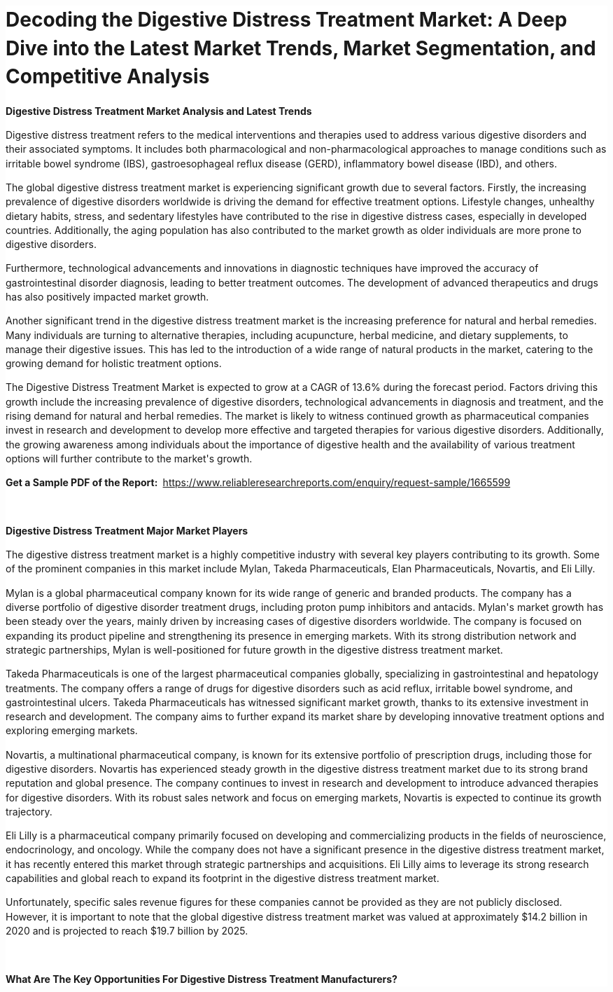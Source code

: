 <p><h1>Decoding the Digestive Distress Treatment Market: A Deep Dive into the Latest Market Trends, Market Segmentation, and Competitive Analysis</h1></p><p><strong>Digestive Distress Treatment Market Analysis and Latest Trends</strong></p>
<p><p>Digestive distress treatment refers to the medical interventions and therapies used to address various digestive disorders and their associated symptoms. It includes both pharmacological and non-pharmacological approaches to manage conditions such as irritable bowel syndrome (IBS), gastroesophageal reflux disease (GERD), inflammatory bowel disease (IBD), and others.</p><p>The global digestive distress treatment market is experiencing significant growth due to several factors. Firstly, the increasing prevalence of digestive disorders worldwide is driving the demand for effective treatment options. Lifestyle changes, unhealthy dietary habits, stress, and sedentary lifestyles have contributed to the rise in digestive distress cases, especially in developed countries. Additionally, the aging population has also contributed to the market growth as older individuals are more prone to digestive disorders.</p><p>Furthermore, technological advancements and innovations in diagnostic techniques have improved the accuracy of gastrointestinal disorder diagnosis, leading to better treatment outcomes. The development of advanced therapeutics and drugs has also positively impacted market growth.</p><p>Another significant trend in the digestive distress treatment market is the increasing preference for natural and herbal remedies. Many individuals are turning to alternative therapies, including acupuncture, herbal medicine, and dietary supplements, to manage their digestive issues. This has led to the introduction of a wide range of natural products in the market, catering to the growing demand for holistic treatment options.</p><p>The Digestive Distress Treatment Market is expected to grow at a CAGR of 13.6% during the forecast period. Factors driving this growth include the increasing prevalence of digestive disorders, technological advancements in diagnosis and treatment, and the rising demand for natural and herbal remedies. The market is likely to witness continued growth as pharmaceutical companies invest in research and development to develop more effective and targeted therapies for various digestive disorders. Additionally, the growing awareness among individuals about the importance of digestive health and the availability of various treatment options will further contribute to the market's growth.</p></p>
<p><strong>Get a Sample PDF of the Report:&nbsp;</strong> <a href="https://www.reliableresearchreports.com/enquiry/request-sample/1665599">https://www.reliableresearchreports.com/enquiry/request-sample/1665599</a></p>
<p>&nbsp;</p>
<p><strong>Digestive Distress Treatment Major Market Players</strong></p>
<p><p>The digestive distress treatment market is a highly competitive industry with several key players contributing to its growth. Some of the prominent companies in this market include Mylan, Takeda Pharmaceuticals, Elan Pharmaceuticals, Novartis, and Eli Lilly. </p><p>Mylan is a global pharmaceutical company known for its wide range of generic and branded products. The company has a diverse portfolio of digestive disorder treatment drugs, including proton pump inhibitors and antacids. Mylan's market growth has been steady over the years, mainly driven by increasing cases of digestive disorders worldwide. The company is focused on expanding its product pipeline and strengthening its presence in emerging markets. With its strong distribution network and strategic partnerships, Mylan is well-positioned for future growth in the digestive distress treatment market.</p><p>Takeda Pharmaceuticals is one of the largest pharmaceutical companies globally, specializing in gastrointestinal and hepatology treatments. The company offers a range of drugs for digestive disorders such as acid reflux, irritable bowel syndrome, and gastrointestinal ulcers. Takeda Pharmaceuticals has witnessed significant market growth, thanks to its extensive investment in research and development. The company aims to further expand its market share by developing innovative treatment options and exploring emerging markets.</p><p>Novartis, a multinational pharmaceutical company, is known for its extensive portfolio of prescription drugs, including those for digestive disorders. Novartis has experienced steady growth in the digestive distress treatment market due to its strong brand reputation and global presence. The company continues to invest in research and development to introduce advanced therapies for digestive disorders. With its robust sales network and focus on emerging markets, Novartis is expected to continue its growth trajectory.</p><p>Eli Lilly is a pharmaceutical company primarily focused on developing and commercializing products in the fields of neuroscience, endocrinology, and oncology. While the company does not have a significant presence in the digestive distress treatment market, it has recently entered this market through strategic partnerships and acquisitions. Eli Lilly aims to leverage its strong research capabilities and global reach to expand its footprint in the digestive distress treatment market.</p><p>Unfortunately, specific sales revenue figures for these companies cannot be provided as they are not publicly disclosed. However, it is important to note that the global digestive distress treatment market was valued at approximately $14.2 billion in 2020 and is projected to reach $19.7 billion by 2025.</p></p>
<p>&nbsp;</p>
<p><strong>What Are The Key Opportunities For Digestive Distress Treatment Manufacturers?</strong></p>